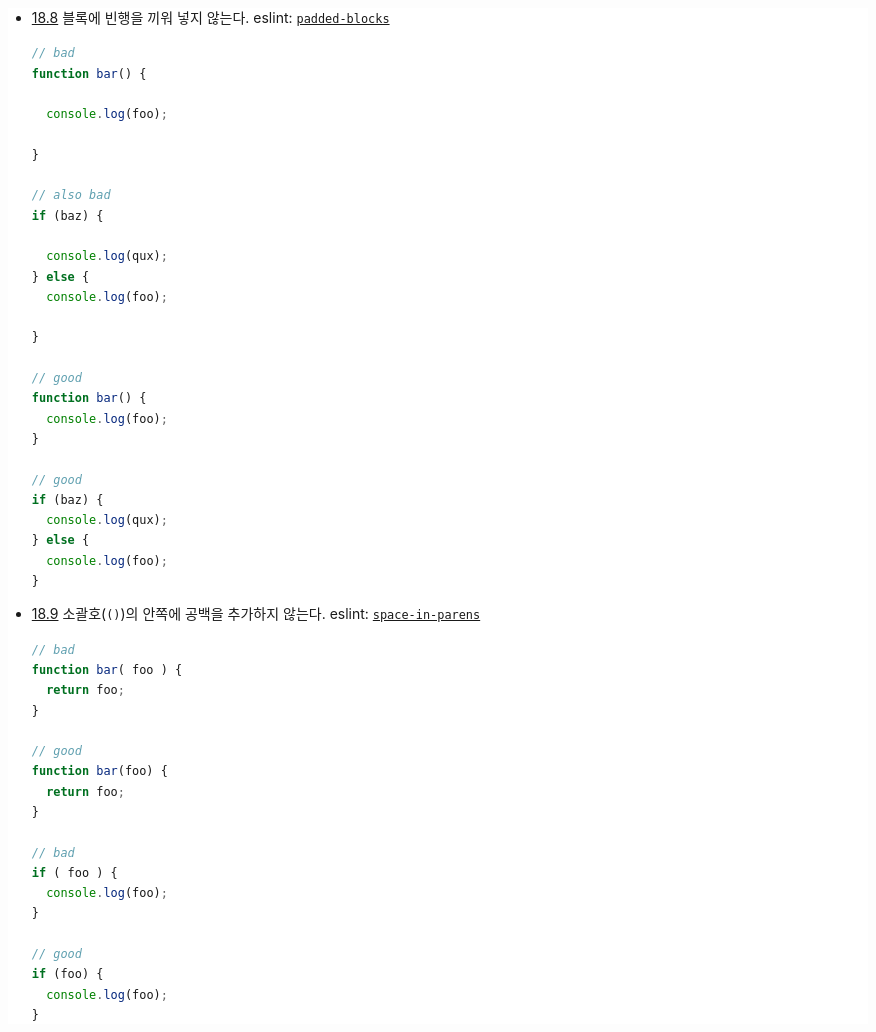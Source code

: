 - [18.8](#18.8) <a name='18.8'></a>블록에 빈행을 끼워 넣지 않는다. eslint: [`padded-blocks`](http://eslint.org/docs/rules/padded-blocks.html)

  ```javascript
  // bad
  function bar() {

    console.log(foo);

  }

  // also bad
  if (baz) {

    console.log(qux);
  } else {
    console.log(foo);

  }

  // good
  function bar() {
    console.log(foo);
  }

  // good
  if (baz) {
    console.log(qux);
  } else {
    console.log(foo);
  }
  ```

- [18.9](#18.9) <a name='18.9'></a>소괄호(`()`)의 안쪽에 공백을 추가하지 않는다. eslint: [`space-in-parens`](http://eslint.org/docs/rules/space-in-parens.html)

  ```javascript
  // bad
  function bar( foo ) {
    return foo;
  }

  // good
  function bar(foo) {
    return foo;
  }

  // bad
  if ( foo ) {
    console.log(foo);
  }

  // good
  if (foo) {
    console.log(foo);
  }
  ```
